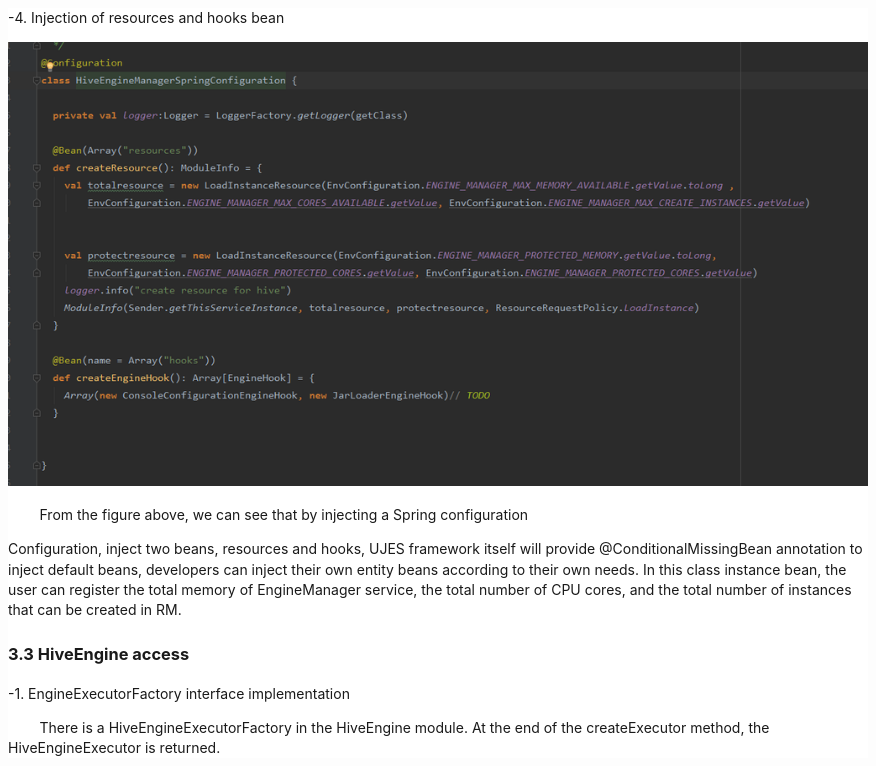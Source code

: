 -4. Injection of resources and hooks bean

![HiveBeans](../images/ch6/hive_beans.png)<br/>

&nbsp;&nbsp;&nbsp;&nbsp;&nbsp;&nbsp;&nbsp;&nbsp;From the figure above, we can see that by injecting a Spring configuration

Configuration, inject two beans, resources and hooks, UJES framework itself will provide @ConditionalMissingBean annotation to inject default beans, developers can inject their own entity beans according to their own needs. In this class instance bean, the user can register the total memory of EngineManager service, the total number of CPU cores, and the total number of instances that can be created in RM.

### 3.3 HiveEngine access

-1. EngineExecutorFactory interface implementation
   
&nbsp;&nbsp;&nbsp;&nbsp;&nbsp;&nbsp;&nbsp;&nbsp;There is a HiveEngineExecutorFactory in the HiveEngine module. At the end of the createExecutor method, the HiveEngineExecutor is returned.
